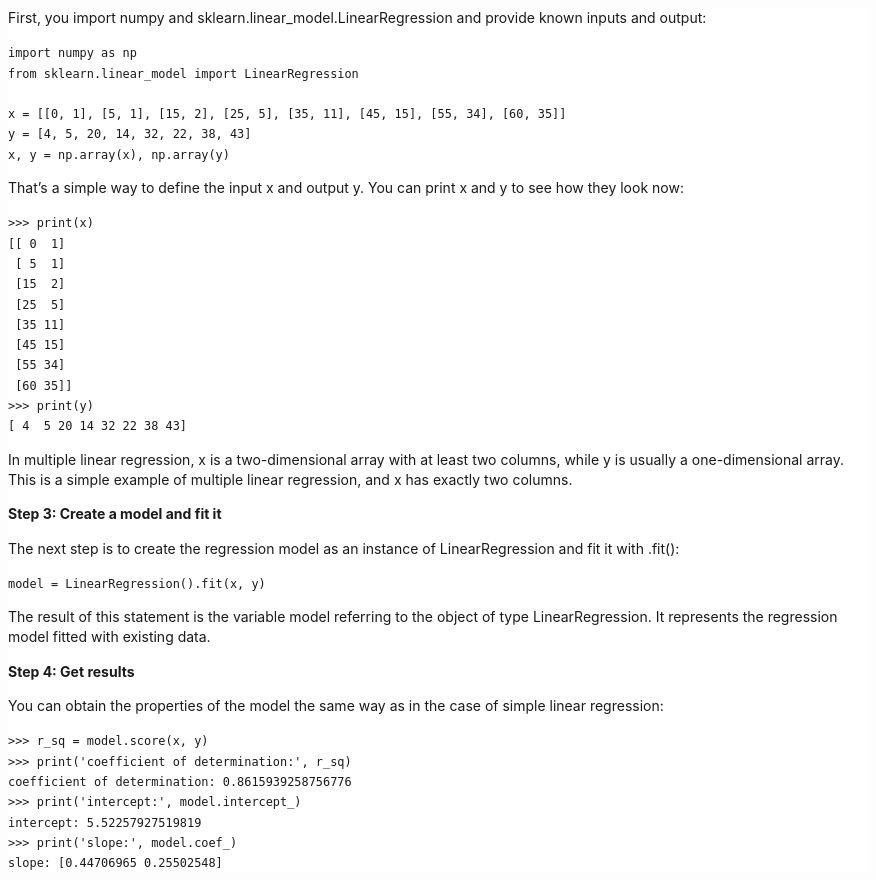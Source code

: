 First, you import numpy and sklearn.linear_model.LinearRegression and provide known inputs and output:

```
import numpy as np
from sklearn.linear_model import LinearRegression

x = [[0, 1], [5, 1], [15, 2], [25, 5], [35, 11], [45, 15], [55, 34], [60, 35]]
y = [4, 5, 20, 14, 32, 22, 38, 43]
x, y = np.array(x), np.array(y)
```

That’s a simple way to define the input x and output y. You can print x and y to see how they look now:

```
>>> print(x)
[[ 0  1]
 [ 5  1]
 [15  2]
 [25  5]
 [35 11]
 [45 15]
 [55 34]
 [60 35]]
>>> print(y)
[ 4  5 20 14 32 22 38 43]
```
In multiple linear regression, x is a two-dimensional array with at least two columns, while y is usually a one-dimensional array. This is a simple example of multiple linear regression, and x has exactly two columns.

**Step 3: Create a model and fit it**

The next step is to create the regression model as an instance of LinearRegression and fit it with .fit():

```
model = LinearRegression().fit(x, y)
```

The result of this statement is the variable model referring to the object of type LinearRegression. It represents the regression model fitted with existing data.

**Step 4: Get results**

You can obtain the properties of the model the same way as in the case of simple linear regression:

```
>>> r_sq = model.score(x, y)
>>> print('coefficient of determination:', r_sq)
coefficient of determination: 0.8615939258756776
>>> print('intercept:', model.intercept_)
intercept: 5.52257927519819
>>> print('slope:', model.coef_)
slope: [0.44706965 0.25502548]
```
